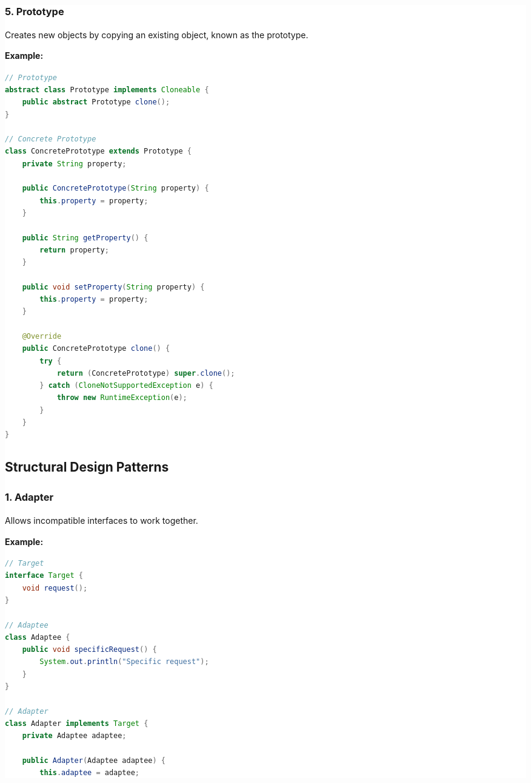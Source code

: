 ### **5. Prototype**
Creates new objects by copying an existing object, known as the prototype.

**Example:**

```java
// Prototype
abstract class Prototype implements Cloneable {
    public abstract Prototype clone();
}

// Concrete Prototype
class ConcretePrototype extends Prototype {
    private String property;
    
    public ConcretePrototype(String property) {
        this.property = property;
    }
    
    public String getProperty() {
        return property;
    }
    
    public void setProperty(String property) {
        this.property = property;
    }
    
    @Override
    public ConcretePrototype clone() {
        try {
            return (ConcretePrototype) super.clone();
        } catch (CloneNotSupportedException e) {
            throw new RuntimeException(e);
        }
    }
}
```

## **Structural Design Patterns**

### **1. Adapter**
Allows incompatible interfaces to work together.

**Example:**

```java
// Target
interface Target {
    void request();
}

// Adaptee
class Adaptee {
    public void specificRequest() {
        System.out.println("Specific request");
    }
}

// Adapter
class Adapter implements Target {
    private Adaptee adaptee;
    
    public Adapter(Adaptee adaptee) {
        this.adaptee = adaptee;
```